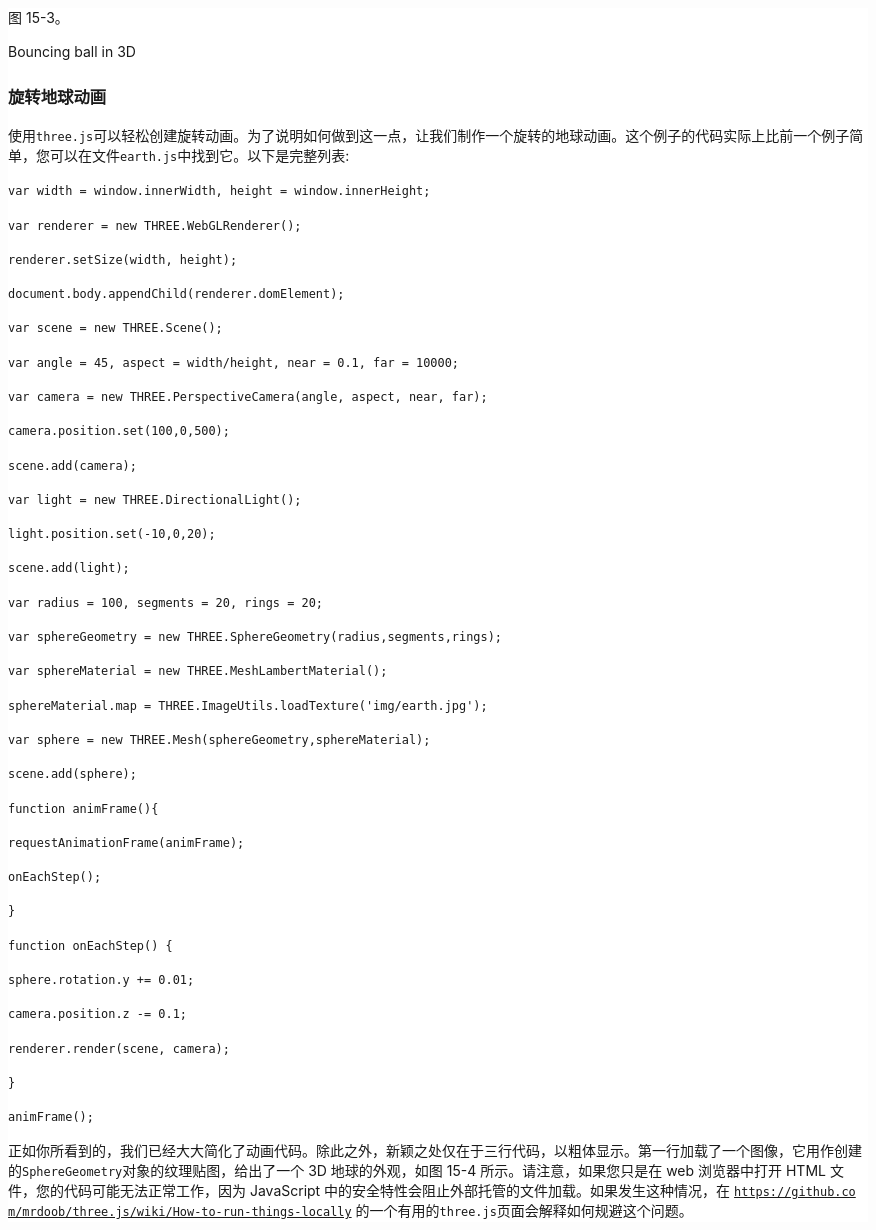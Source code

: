 图 15-3。

Bouncing ball in 3D

### 旋转地球动画

使用`three.js`可以轻松创建旋转动画。为了说明如何做到这一点，让我们制作一个旋转的地球动画。这个例子的代码实际上比前一个例子简单，您可以在文件`earth.js`中找到它。以下是完整列表:

`var width = window.innerWidth, height = window.innerHeight;`

`var renderer = new THREE.WebGLRenderer();`

`renderer.setSize(width, height);`

`document.body.appendChild(renderer.domElement);`

`var scene = new THREE.Scene();`

`var angle = 45, aspect = width/height, near = 0.1, far = 10000;`

`var camera = new THREE.PerspectiveCamera(angle, aspect, near, far);`

`camera.position.set(100,0,500);`

`scene.add(camera);`

`var light = new THREE.DirectionalLight();`

`light.position.set(-10,0,20);`

`scene.add(light);`

`var radius = 100, segments = 20, rings = 20;`

`var sphereGeometry = new THREE.SphereGeometry(radius,segments,rings);`

`var sphereMaterial = new THREE.MeshLambertMaterial();`

`sphereMaterial.map = THREE.ImageUtils.loadTexture('img/earth.jpg');`

`var sphere = new THREE.Mesh(sphereGeometry,sphereMaterial);`

`scene.add(sphere);`

`function animFrame(){`

`requestAnimationFrame(animFrame);`

`onEachStep();`

`}`

`function onEachStep() {`

`sphere.rotation.y += 0.01;`

`camera.position.z -= 0.1;`

`renderer.render(scene, camera);`

`}`

`animFrame();`

正如你所看到的，我们已经大大简化了动画代码。除此之外，新颖之处仅在于三行代码，以粗体显示。第一行加载了一个图像，它用作创建的`SphereGeometry`对象的纹理贴图，给出了一个 3D 地球的外观，如图 15-4 所示。请注意，如果您只是在 web 浏览器中打开 HTML 文件，您的代码可能无法正常工作，因为 JavaScript 中的安全特性会阻止外部托管的文件加载。如果发生这种情况，在 [`https://github.com/mrdoob/three.js/wiki/How-to-run-things-locally`](https://github.com/mrdoob/three.js/wiki/How-to-run-things-locally) 的一个有用的`three.js`页面会解释如何规避这个问题。
